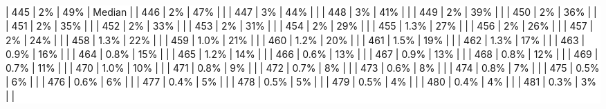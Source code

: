 | 445 | 2% | 49% | Median |
| 446 | 2% | 47% |  |
| 447 | 3% | 44% |  |
| 448 | 3% | 41% |  |
| 449 | 2% | 39% |  |
| 450 | 2% | 36% |  |
| 451 | 2% | 35% |  |
| 452 | 2% | 33% |  |
| 453 | 2% | 31% |  |
| 454 | 2% | 29% |  |
| 455 | 1.3% | 27% |  |
| 456 | 2% | 26% |  |
| 457 | 2% | 24% |  |
| 458 | 1.3% | 22% |  |
| 459 | 1.0% | 21% |  |
| 460 | 1.2% | 20% |  |
| 461 | 1.5% | 19% |  |
| 462 | 1.3% | 17% |  |
| 463 | 0.9% | 16% |  |
| 464 | 0.8% | 15% |  |
| 465 | 1.2% | 14% |  |
| 466 | 0.6% | 13% |  |
| 467 | 0.9% | 13% |  |
| 468 | 0.8% | 12% |  |
| 469 | 0.7% | 11% |  |
| 470 | 1.0% | 10% |  |
| 471 | 0.8% | 9% |  |
| 472 | 0.7% | 8% |  |
| 473 | 0.6% | 8% |  |
| 474 | 0.8% | 7% |  |
| 475 | 0.5% | 6% |  |
| 476 | 0.6% | 6% |  |
| 477 | 0.4% | 5% |  |
| 478 | 0.5% | 5% |  |
| 479 | 0.5% | 4% |  |
| 480 | 0.4% | 4% |  |
| 481 | 0.3% | 3% |  |